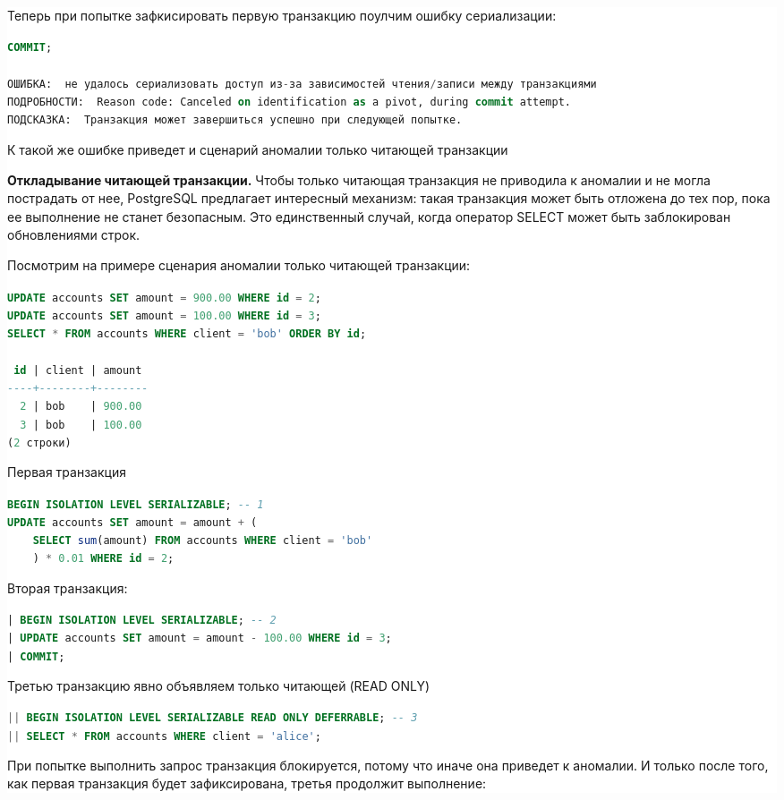 Теперь при попытке зафкисировать первую транзакцию поулчим ошибку сериализации:

``` sql
COMMIT;

ОШИБКА:  не удалось сериализовать доступ из-за зависимостей чтения/записи между транзакциями
ПОДРОБНОСТИ:  Reason code: Canceled on identification as a pivot, during commit attempt.
ПОДСКАЗКА:  Транзакция может завершиться успешно при следующей попытке.
```

К такой же ошибке приведет и сценарий аномалии только читающей транзакции

**Откладывание читающей транзакции.** Чтобы только читающая транзакция не приводила к аномалии и не могла пострадать от нее, PostgreSQL предлагает интересный механизм: такая транзакция может быть отложена до тех пор, пока ее выполнение не станет безопасным. Это единственный случай, когда оператор SELECT может быть заблокирован обновлениями строк.

Посмотрим на примере сценария аномалии только читающей транзакции:

``` sql
UPDATE accounts SET amount = 900.00 WHERE id = 2;
UPDATE accounts SET amount = 100.00 WHERE id = 3;
SELECT * FROM accounts WHERE client = 'bob' ORDER BY id;

 id | client | amount 
----+--------+--------
  2 | bob    | 900.00
  3 | bob    | 100.00
(2 строки)
```

Первая транзакция 

``` sql
BEGIN ISOLATION LEVEL SERIALIZABLE; -- 1
UPDATE accounts SET amount = amount + (
    SELECT sum(amount) FROM accounts WHERE client = 'bob'
    ) * 0.01 WHERE id = 2;
```

Вторая транзакция:

``` sql
| BEGIN ISOLATION LEVEL SERIALIZABLE; -- 2
| UPDATE accounts SET amount = amount - 100.00 WHERE id = 3;
| COMMIT;
```
Третью транзакцию явно объявляем только читающей (READ ONLY)

``` sql
|| BEGIN ISOLATION LEVEL SERIALIZABLE READ ONLY DEFERRABLE; -- 3
|| SELECT * FROM accounts WHERE client = 'alice';
```
При попытке выполнить запрос транзакция блокируется, потому что иначе
она приведет к аномалии.
И только после того, как первая транзакция будет зафиксирована, третья
продолжит выполнение:
